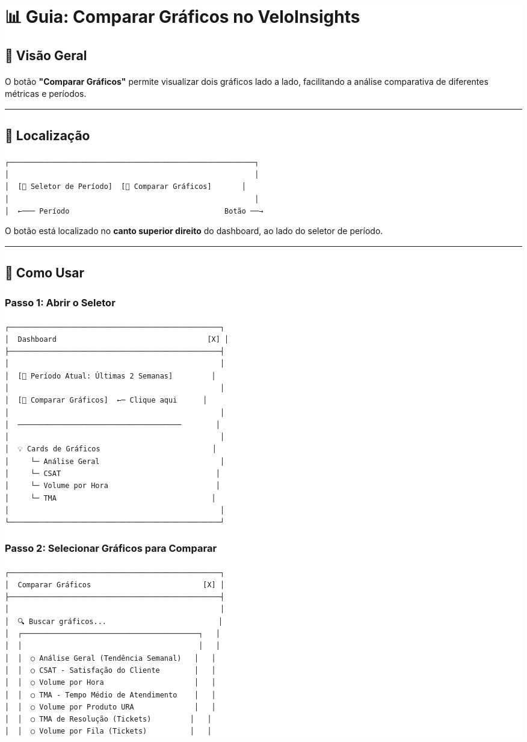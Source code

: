 # 📊 Guia: Comparar Gráficos no VeloInsights

## 🎯 Visão Geral

O botão **"Comparar Gráficos"** permite visualizar dois gráficos lado a lado, facilitando a análise comparativa de diferentes métricas e períodos.

---

## 📍 Localização

```
┌─────────────────────────────────────────────────────────┐
│                                                         │
│  [📅 Seletor de Período]  [🔄 Comparar Gráficos]       │
│                                                         │
│  ←─── Período                                    Botão ──→
```

O botão está localizado no **canto superior direito** do dashboard, ao lado do seletor de período.

---

## 🚀 Como Usar

### Passo 1: Abrir o Seletor
```
┌─────────────────────────────────────────────────┐
│  Dashboard                                   [X] │
├─────────────────────────────────────────────────┤
│                                                 │
│  [📅 Período Atual: Últimas 2 Semanas]         │
│                                                 │
│  [🔄 Comparar Gráficos]  ←─ Clique aqui      │
│                                                 │
│  ──────────────────────────────────────        │
│                                                 │
│  💡 Cards de Gráficos                          │
│     └─ Análise Geral                            │
│     └─ CSAT                                    │
│     └─ Volume por Hora                         │
│     └─ TMA                                    │
│                                                 │
└─────────────────────────────────────────────────┘
```

### Passo 2: Selecionar Gráficos para Comparar
```
┌─────────────────────────────────────────────────┐
│  Comparar Gráficos                          [X] │
├─────────────────────────────────────────────────┤
│                                                 │
│  🔍 Buscar gráficos...                          │
│  ┌─────────────────────────────────────────┐   │
│  │                                         │   │
│  │  ○ Análise Geral (Tendência Semanal)   │   │
│  │  ○ CSAT - Satisfação do Cliente        │   │
│  │  ○ Volume por Hora                     │   │
│  │  ○ TMA - Tempo Médio de Atendimento    │   │
│  │  ○ Volume por Produto URA              │   │
│  │  ○ TMA de Resolução (Tickets)         │   │
│  │  ○ Volume por Fila (Tickets)          │   │
```